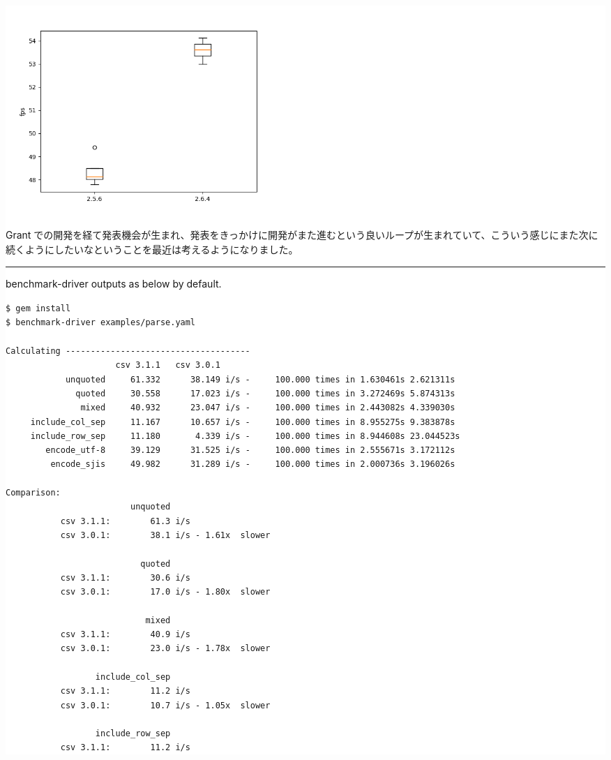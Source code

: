 <img src="../images/rubygrant_2018_results/benchmark_box.png" width="400">

Grant での開発を経て発表機会が生まれ、発表をきっかけに開発がまた進むという良いループが生まれていて、こういう感じにまた次に続くようにしたいなということを最近は考えるようになりました。

---

benchmark-driver outputs as below by default.

```
$ gem install 
$ benchmark-driver examples/parse.yaml

Calculating -------------------------------------
                      csv 3.1.1   csv 3.0.1
            unquoted     61.332      38.149 i/s -     100.000 times in 1.630461s 2.621311s
              quoted     30.558      17.023 i/s -     100.000 times in 3.272469s 5.874313s
               mixed     40.932      23.047 i/s -     100.000 times in 2.443082s 4.339030s
     include_col_sep     11.167      10.657 i/s -     100.000 times in 8.955275s 9.383878s
     include_row_sep     11.180       4.339 i/s -     100.000 times in 8.944608s 23.044523s
        encode_utf-8     39.129      31.525 i/s -     100.000 times in 2.555671s 3.172112s
         encode_sjis     49.982      31.289 i/s -     100.000 times in 2.000736s 3.196026s

Comparison:
                         unquoted
           csv 3.1.1:        61.3 i/s
           csv 3.0.1:        38.1 i/s - 1.61x  slower

                           quoted
           csv 3.1.1:        30.6 i/s
           csv 3.0.1:        17.0 i/s - 1.80x  slower

                            mixed
           csv 3.1.1:        40.9 i/s
           csv 3.0.1:        23.0 i/s - 1.78x  slower

                  include_col_sep
           csv 3.1.1:        11.2 i/s
           csv 3.0.1:        10.7 i/s - 1.05x  slower

                  include_row_sep
           csv 3.1.1:        11.2 i/s
```